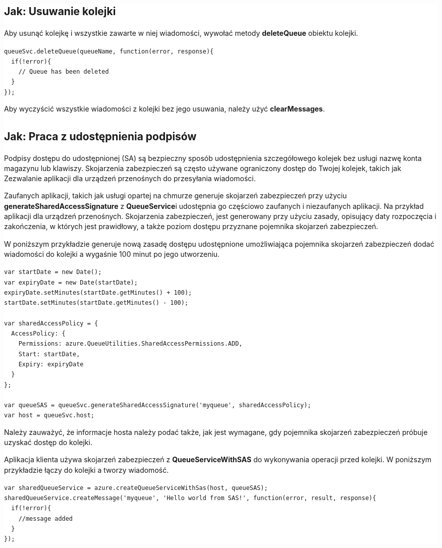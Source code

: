 ## <a name="how-to-delete-a-queue"></a>Jak: Usuwanie kolejki

Aby usunąć kolejkę i wszystkie zawarte w niej wiadomości, wywołać metody **deleteQueue** obiektu kolejki.

    queueSvc.deleteQueue(queueName, function(error, response){
      if(!error){
        // Queue has been deleted
      }
    });

Aby wyczyścić wszystkie wiadomości z kolejki bez jego usuwania, należy użyć **clearMessages**.

## <a name="how-to-work-with-shared-access-signatures"></a>Jak: Praca z udostępnienia podpisów

Podpisy dostępu do udostępnionej (SA) są bezpieczny sposób udostępnienia szczegółowego kolejek bez usługi nazwę konta magazynu lub klawiszy. Skojarzenia zabezpieczeń są często używane ograniczony dostęp do Twojej kolejek, takich jak Zezwalanie aplikacji dla urządzeń przenośnych do przesyłania wiadomości.

Zaufanych aplikacji, takich jak usługi opartej na chmurze generuje skojarzeń zabezpieczeń przy użyciu **generateSharedAccessSignature** z **QueueService**i udostępnia go częściowo zaufanych i niezaufanych aplikacji. Na przykład aplikacji dla urządzeń przenośnych. Skojarzenia zabezpieczeń, jest generowany przy użyciu zasady, opisujący daty rozpoczęcia i zakończenia, w których jest prawidłowy, a także poziom dostępu przyznane pojemnika skojarzeń zabezpieczeń.

W poniższym przykładzie generuje nową zasadę dostępu udostępnione umożliwiająca pojemnika skojarzeń zabezpieczeń dodać wiadomości do kolejki a wygaśnie 100 minut po jego utworzeniu.

    var startDate = new Date();
    var expiryDate = new Date(startDate);
    expiryDate.setMinutes(startDate.getMinutes() + 100);
    startDate.setMinutes(startDate.getMinutes() - 100);

    var sharedAccessPolicy = {
      AccessPolicy: {
        Permissions: azure.QueueUtilities.SharedAccessPermissions.ADD,
        Start: startDate,
        Expiry: expiryDate
      }
    };

    var queueSAS = queueSvc.generateSharedAccessSignature('myqueue', sharedAccessPolicy);
    var host = queueSvc.host;

Należy zauważyć, że informacje hosta należy podać także, jak jest wymagane, gdy pojemnika skojarzeń zabezpieczeń próbuje uzyskać dostęp do kolejki.

Aplikacja klienta używa skojarzeń zabezpieczeń z **QueueServiceWithSAS** do wykonywania operacji przed kolejki. W poniższym przykładzie łączy do kolejki a tworzy wiadomość.

    var sharedQueueService = azure.createQueueServiceWithSas(host, queueSAS);
    sharedQueueService.createMessage('myqueue', 'Hello world from SAS!', function(error, result, response){
      if(!error){
        //message added
      }
    });

